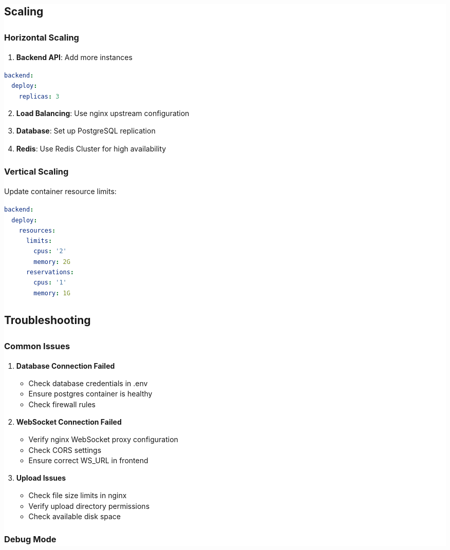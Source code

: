 ## Scaling

### Horizontal Scaling

1. **Backend API**: Add more instances
```yaml
backend:
  deploy:
    replicas: 3
```

2. **Load Balancing**: Use nginx upstream configuration

3. **Database**: Set up PostgreSQL replication

4. **Redis**: Use Redis Cluster for high availability

### Vertical Scaling

Update container resource limits:

```yaml
backend:
  deploy:
    resources:
      limits:
        cpus: '2'
        memory: 2G
      reservations:
        cpus: '1'
        memory: 1G
```

## Troubleshooting

### Common Issues

1. **Database Connection Failed**
   - Check database credentials in .env
   - Ensure postgres container is healthy
   - Check firewall rules

2. **WebSocket Connection Failed**
   - Verify nginx WebSocket proxy configuration
   - Check CORS settings
   - Ensure correct WS_URL in frontend

3. **Upload Issues**
   - Check file size limits in nginx
   - Verify upload directory permissions
   - Check available disk space

### Debug Mode
